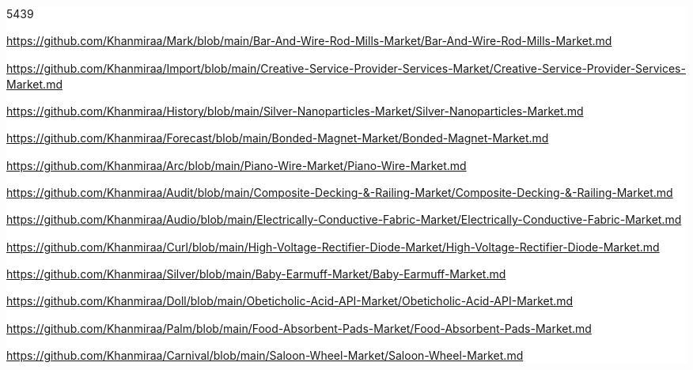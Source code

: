 5439</p><p><a href="https://github.com/Khanmiraa/Mark/blob/main/Bar-And-Wire-Rod-Mills-Market/Bar-And-Wire-Rod-Mills-Market.md">https://github.com/Khanmiraa/Mark/blob/main/Bar-And-Wire-Rod-Mills-Market/Bar-And-Wire-Rod-Mills-Market.md</a></p><p><a href="https://github.com/Khanmiraa/Import/blob/main/Creative-Service-Provider-Services-Market/Creative-Service-Provider-Services-Market.md">https://github.com/Khanmiraa/Import/blob/main/Creative-Service-Provider-Services-Market/Creative-Service-Provider-Services-Market.md</a></p><p><a href="https://github.com/Khanmiraa/History/blob/main/Silver-Nanoparticles-Market/Silver-Nanoparticles-Market.md">https://github.com/Khanmiraa/History/blob/main/Silver-Nanoparticles-Market/Silver-Nanoparticles-Market.md</a></p><p><a href="https://github.com/Khanmiraa/Forecast/blob/main/Bonded-Magnet-Market/Bonded-Magnet-Market.md">https://github.com/Khanmiraa/Forecast/blob/main/Bonded-Magnet-Market/Bonded-Magnet-Market.md</a></p><p><a href="https://github.com/Khanmiraa/Arc/blob/main/Piano-Wire-Market/Piano-Wire-Market.md">https://github.com/Khanmiraa/Arc/blob/main/Piano-Wire-Market/Piano-Wire-Market.md</a></p><p><a href="https://github.com/Khanmiraa/Audit/blob/main/Composite-Decking-&-Railing-Market/Composite-Decking-&-Railing-Market.md">https://github.com/Khanmiraa/Audit/blob/main/Composite-Decking-&-Railing-Market/Composite-Decking-&-Railing-Market.md</a></p><p><a href="https://github.com/Khanmiraa/Audio/blob/main/Electrically-Conductive-Fabric-Market/Electrically-Conductive-Fabric-Market.md">https://github.com/Khanmiraa/Audio/blob/main/Electrically-Conductive-Fabric-Market/Electrically-Conductive-Fabric-Market.md</a></p><p><a href="https://github.com/Khanmiraa/Curl/blob/main/High-Voltage-Rectifier-Diode-Market/High-Voltage-Rectifier-Diode-Market.md">https://github.com/Khanmiraa/Curl/blob/main/High-Voltage-Rectifier-Diode-Market/High-Voltage-Rectifier-Diode-Market.md</a></p><p><a href="https://github.com/Khanmiraa/Silver/blob/main/Baby-Earmuff-Market/Baby-Earmuff-Market.md">https://github.com/Khanmiraa/Silver/blob/main/Baby-Earmuff-Market/Baby-Earmuff-Market.md</a></p><p><a href="https://github.com/Khanmiraa/Doll/blob/main/Obeticholic-Acid-API-Market/Obeticholic-Acid-API-Market.md">https://github.com/Khanmiraa/Doll/blob/main/Obeticholic-Acid-API-Market/Obeticholic-Acid-API-Market.md</a></p><p><a href="https://github.com/Khanmiraa/Palm/blob/main/Food-Absorbent-Pads-Market/Food-Absorbent-Pads-Market.md">https://github.com/Khanmiraa/Palm/blob/main/Food-Absorbent-Pads-Market/Food-Absorbent-Pads-Market.md</a></p><p><a href="https://github.com/Khanmiraa/Carnival/blob/main/Saloon-Wheel-Market/Saloon-Wheel-Market.md">https://github.com/Khanmiraa/Carnival/blob/main/Saloon-Wheel-Market/Saloon-Wheel-Market.md</a></p>
